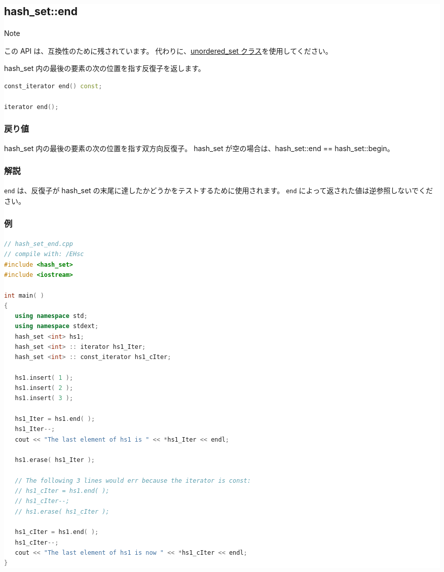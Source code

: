 ## <a name="end"></a>  hash_set::end

> [!NOTE]
> この API は、互換性のために残されています。 代わりに、[unordered_set クラス](../standard-library/unordered-set-class.md)を使用してください。

hash_set 内の最後の要素の次の位置を指す反復子を返します。

```cpp
const_iterator end() const;

iterator end();
```

### <a name="return-value"></a>戻り値

hash_set 内の最後の要素の次の位置を指す双方向反復子。 hash_set が空の場合は、hash_set::end == hash_set::begin。

### <a name="remarks"></a>解説

`end` は、反復子が hash_set の末尾に達したかどうかをテストするために使用されます。 `end` によって返された値は逆参照しないでください。

### <a name="example"></a>例

```cpp
// hash_set_end.cpp
// compile with: /EHsc
#include <hash_set>
#include <iostream>

int main( )
{
   using namespace std;
   using namespace stdext;
   hash_set <int> hs1;
   hash_set <int> :: iterator hs1_Iter;
   hash_set <int> :: const_iterator hs1_cIter;

   hs1.insert( 1 );
   hs1.insert( 2 );
   hs1.insert( 3 );

   hs1_Iter = hs1.end( );
   hs1_Iter--;
   cout << "The last element of hs1 is " << *hs1_Iter << endl;

   hs1.erase( hs1_Iter );

   // The following 3 lines would err because the iterator is const:
   // hs1_cIter = hs1.end( );
   // hs1_cIter--;
   // hs1.erase( hs1_cIter );

   hs1_cIter = hs1.end( );
   hs1_cIter--;
   cout << "The last element of hs1 is now " << *hs1_cIter << endl;
}
```
